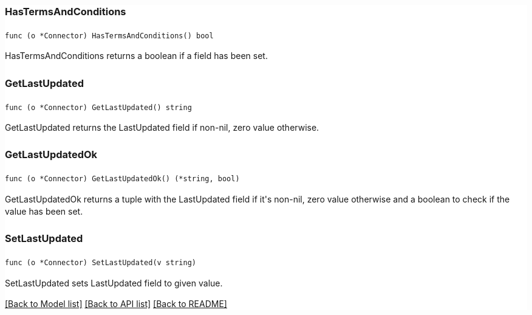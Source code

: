 ### HasTermsAndConditions

`func (o *Connector) HasTermsAndConditions() bool`

HasTermsAndConditions returns a boolean if a field has been set.

### GetLastUpdated

`func (o *Connector) GetLastUpdated() string`

GetLastUpdated returns the LastUpdated field if non-nil, zero value otherwise.

### GetLastUpdatedOk

`func (o *Connector) GetLastUpdatedOk() (*string, bool)`

GetLastUpdatedOk returns a tuple with the LastUpdated field if it's non-nil, zero value otherwise
and a boolean to check if the value has been set.

### SetLastUpdated

`func (o *Connector) SetLastUpdated(v string)`

SetLastUpdated sets LastUpdated field to given value.



[[Back to Model list]](../README.md#documentation-for-models) [[Back to API list]](../README.md#documentation-for-api-endpoints) [[Back to README]](../README.md)


